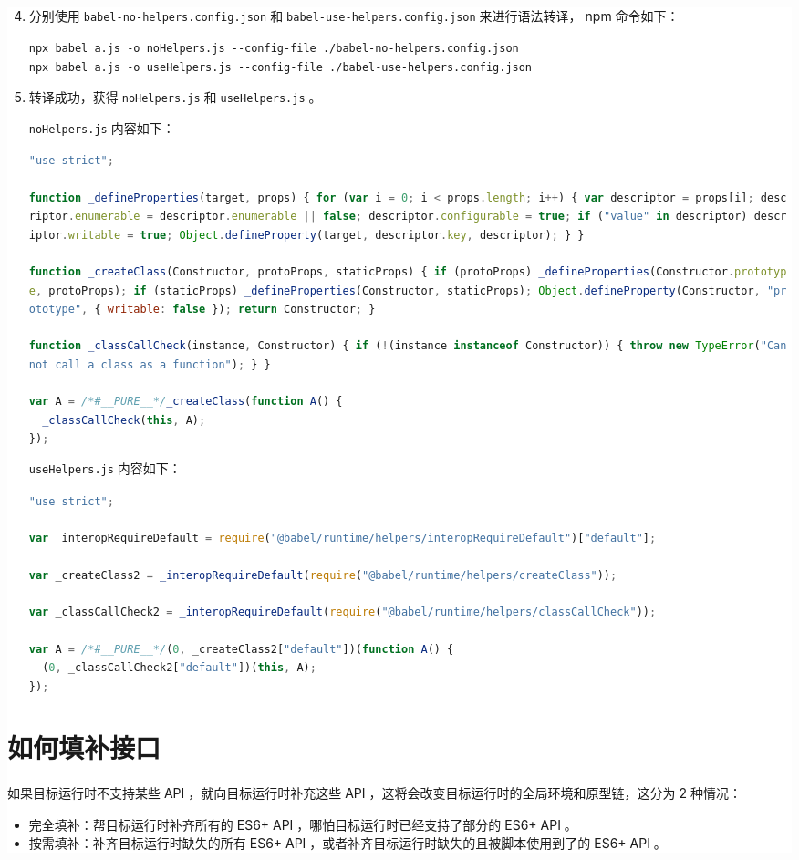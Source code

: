 4. 分别使用 `babel-no-helpers.config.json` 和 `babel-use-helpers.config.json` 来进行语法转译， npm 命令如下：

   ```
   npx babel a.js -o noHelpers.js --config-file ./babel-no-helpers.config.json
   npx babel a.js -o useHelpers.js --config-file ./babel-use-helpers.config.json
   ```

5. 转译成功，获得 `noHelpers.js` 和 `useHelpers.js` 。

   `noHelpers.js` 内容如下：

   ```js
   "use strict";
   
   function _defineProperties(target, props) { for (var i = 0; i < props.length; i++) { var descriptor = props[i]; descriptor.enumerable = descriptor.enumerable || false; descriptor.configurable = true; if ("value" in descriptor) descriptor.writable = true; Object.defineProperty(target, descriptor.key, descriptor); } }
   
   function _createClass(Constructor, protoProps, staticProps) { if (protoProps) _defineProperties(Constructor.prototype, protoProps); if (staticProps) _defineProperties(Constructor, staticProps); Object.defineProperty(Constructor, "prototype", { writable: false }); return Constructor; }
   
   function _classCallCheck(instance, Constructor) { if (!(instance instanceof Constructor)) { throw new TypeError("Cannot call a class as a function"); } }
   
   var A = /*#__PURE__*/_createClass(function A() {
     _classCallCheck(this, A);
   });
   ```

   `useHelpers.js` 内容如下：

   ```js
   "use strict";
   
   var _interopRequireDefault = require("@babel/runtime/helpers/interopRequireDefault")["default"];
   
   var _createClass2 = _interopRequireDefault(require("@babel/runtime/helpers/createClass"));
   
   var _classCallCheck2 = _interopRequireDefault(require("@babel/runtime/helpers/classCallCheck"));
   
   var A = /*#__PURE__*/(0, _createClass2["default"])(function A() {
     (0, _classCallCheck2["default"])(this, A);
   });
   
   ```

   

# 如何填补接口

如果目标运行时不支持某些 API ，就向目标运行时补充这些 API ，这将会改变目标运行时的全局环境和原型链，这分为 2 种情况：

- 完全填补：帮目标运行时补齐所有的 ES6+ API ，哪怕目标运行时已经支持了部分的 ES6+ API 。
- 按需填补：补齐目标运行时缺失的所有 ES6+ API ，或者补齐目标运行时缺失的且被脚本使用到了的 ES6+ API 。
